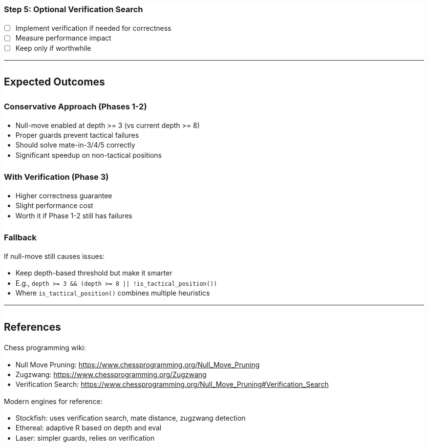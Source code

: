 ### Step 5: Optional Verification Search
- [ ] Implement verification if needed for correctness
- [ ] Measure performance impact
- [ ] Keep only if worthwhile

---

## Expected Outcomes

### Conservative Approach (Phases 1-2)
- Null-move enabled at depth >= 3 (vs current depth >= 8)
- Proper guards prevent tactical failures
- Should solve mate-in-3/4/5 correctly
- Significant speedup on non-tactical positions

### With Verification (Phase 3)
- Higher correctness guarantee
- Slight performance cost
- Worth it if Phase 1-2 still has failures

### Fallback
If null-move still causes issues:
- Keep depth-based threshold but make it smarter
- E.g., `depth >= 3 && (depth >= 8 || !is_tactical_position())`
- Where `is_tactical_position()` combines multiple heuristics

---

## References

Chess programming wiki:
- Null Move Pruning: https://www.chessprogramming.org/Null_Move_Pruning
- Zugzwang: https://www.chessprogramming.org/Zugzwang
- Verification Search: https://www.chessprogramming.org/Null_Move_Pruning#Verification_Search

Modern engines for reference:
- Stockfish: uses verification search, mate distance, zugzwang detection
- Ethereal: adaptive R based on depth and eval
- Laser: simpler guards, relies on verification
